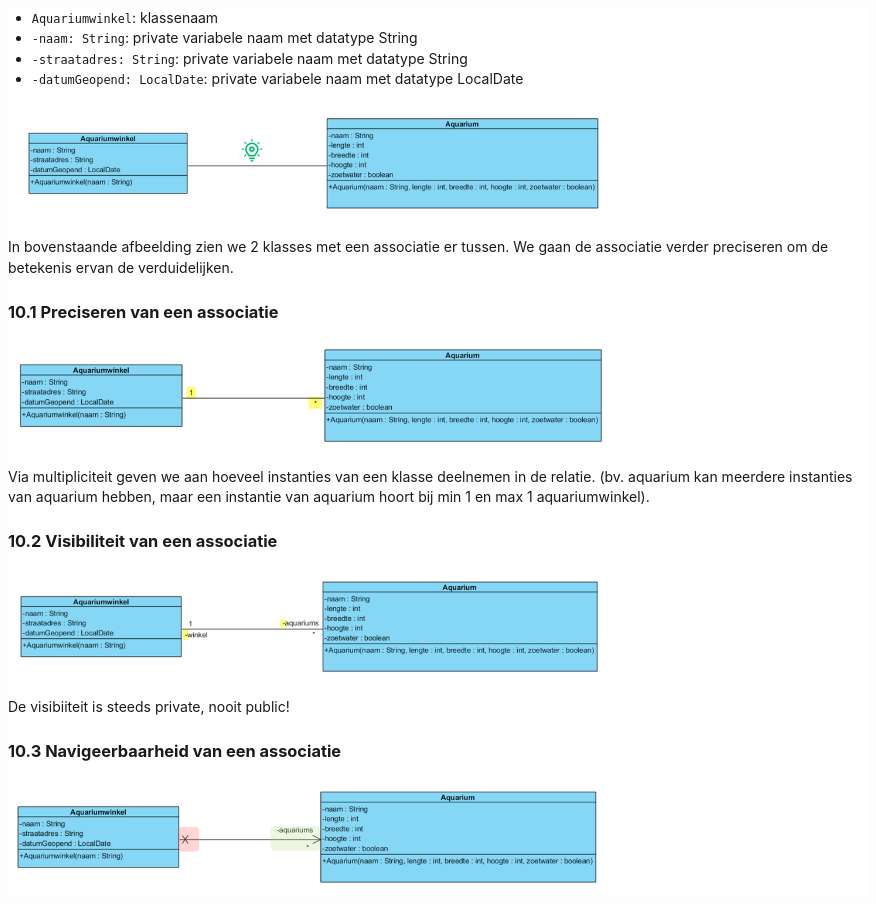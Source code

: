 - `Aquariumwinkel`: klassenaam
- `-naam: String`: private variabele naam met datatype String
- `-straatadres: String`: private variabele naam met datatype String
- `-datumGeopend: LocalDate`: private variabele naam met datatype LocalDate

<img src="images/relatie.png" width=600px></img>

In bovenstaande afbeelding zien we 2 klasses met een associatie er tussen. We gaan de associatie verder preciseren om de betekenis ervan de verduidelijken.

### 10.1 Preciseren van een associatie

<img src="images/preciseren.png" width=600px></img>

Via multipliciteit geven we aan hoeveel instanties van een klasse deelnemen in de relatie. (bv. aquarium kan meerdere instanties van aquarium hebben, maar een instantie van aquarium hoort bij min 1 en max 1 aquariumwinkel).

### 10.2 Visibiliteit van een associatie

<img src="images/visibiliteit.png" width=600px></img>

De visibiiteit is steeds private, nooit public!

### 10.3 Navigeerbaarheid van een associatie

<img src="images/navigeerbaarheid.png" width=600px></img>
